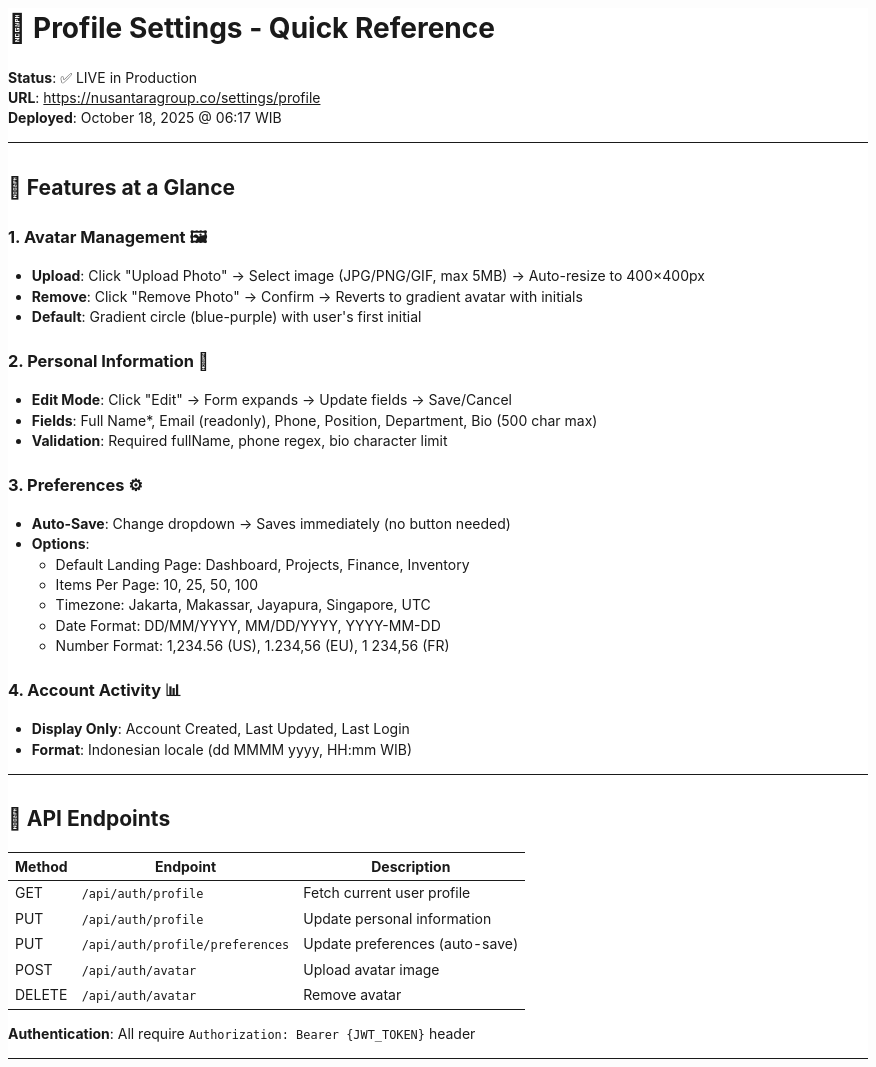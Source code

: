 # 📌 Profile Settings - Quick Reference

**Status**: ✅ LIVE in Production  
**URL**: https://nusantaragroup.co/settings/profile  
**Deployed**: October 18, 2025 @ 06:17 WIB

---

## 🎯 Features at a Glance

### 1. Avatar Management 🖼️
- **Upload**: Click "Upload Photo" → Select image (JPG/PNG/GIF, max 5MB) → Auto-resize to 400×400px
- **Remove**: Click "Remove Photo" → Confirm → Reverts to gradient avatar with initials
- **Default**: Gradient circle (blue-purple) with user's first initial

### 2. Personal Information 👤
- **Edit Mode**: Click "Edit" → Form expands → Update fields → Save/Cancel
- **Fields**: Full Name*, Email (readonly), Phone, Position, Department, Bio (500 char max)
- **Validation**: Required fullName, phone regex, bio character limit

### 3. Preferences ⚙️
- **Auto-Save**: Change dropdown → Saves immediately (no button needed)
- **Options**:
  - Default Landing Page: Dashboard, Projects, Finance, Inventory
  - Items Per Page: 10, 25, 50, 100
  - Timezone: Jakarta, Makassar, Jayapura, Singapore, UTC
  - Date Format: DD/MM/YYYY, MM/DD/YYYY, YYYY-MM-DD
  - Number Format: 1,234.56 (US), 1.234,56 (EU), 1 234,56 (FR)

### 4. Account Activity 📊
- **Display Only**: Account Created, Last Updated, Last Login
- **Format**: Indonesian locale (dd MMMM yyyy, HH:mm WIB)

---

## 🔌 API Endpoints

| Method | Endpoint | Description |
|--------|----------|-------------|
| GET | `/api/auth/profile` | Fetch current user profile |
| PUT | `/api/auth/profile` | Update personal information |
| PUT | `/api/auth/profile/preferences` | Update preferences (auto-save) |
| POST | `/api/auth/avatar` | Upload avatar image |
| DELETE | `/api/auth/avatar` | Remove avatar |

**Authentication**: All require `Authorization: Bearer {JWT_TOKEN}` header

---